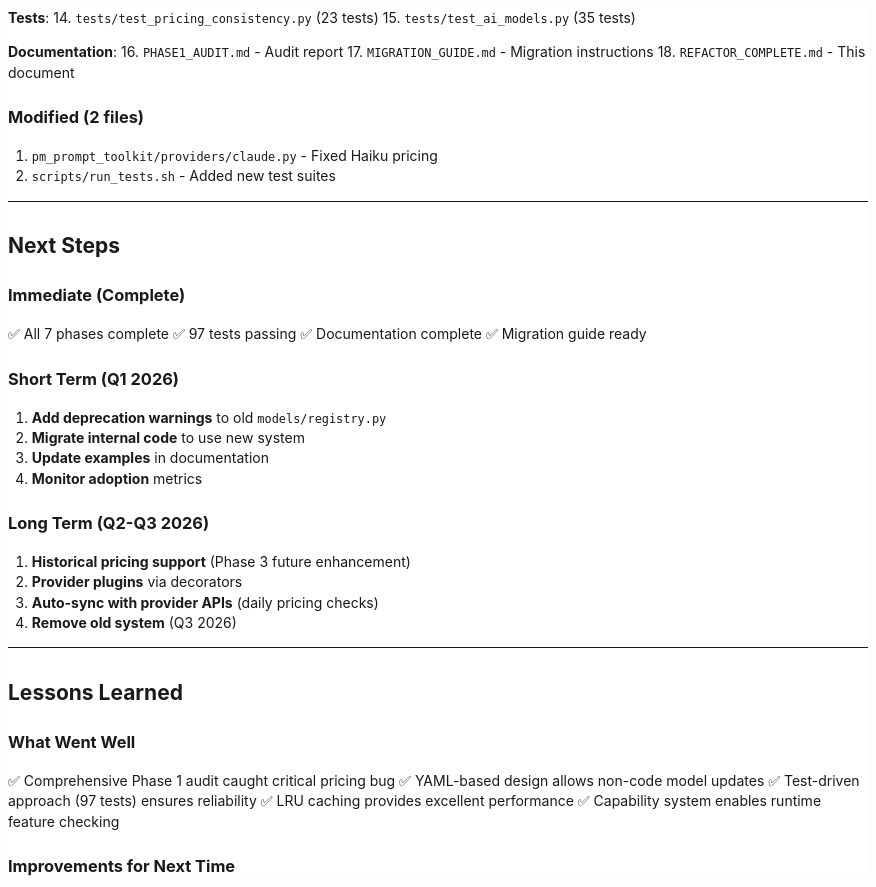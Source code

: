 **Tests**:
14. `tests/test_pricing_consistency.py` (23 tests)
15. `tests/test_ai_models.py` (35 tests)

**Documentation**:
16. `PHASE1_AUDIT.md` - Audit report
17. `MIGRATION_GUIDE.md` - Migration instructions
18. `REFACTOR_COMPLETE.md` - This document

### Modified (2 files)

1. `pm_prompt_toolkit/providers/claude.py` - Fixed Haiku pricing
2. `scripts/run_tests.sh` - Added new test suites

---

## Next Steps

### Immediate (Complete)

✅ All 7 phases complete
✅ 97 tests passing
✅ Documentation complete
✅ Migration guide ready

### Short Term (Q1 2026)

1. **Add deprecation warnings** to old `models/registry.py`
2. **Migrate internal code** to use new system
3. **Update examples** in documentation
4. **Monitor adoption** metrics

### Long Term (Q2-Q3 2026)

1. **Historical pricing support** (Phase 3 future enhancement)
2. **Provider plugins** via decorators
3. **Auto-sync with provider APIs** (daily pricing checks)
4. **Remove old system** (Q3 2026)

---

## Lessons Learned

### What Went Well

✅ Comprehensive Phase 1 audit caught critical pricing bug
✅ YAML-based design allows non-code model updates
✅ Test-driven approach (97 tests) ensures reliability
✅ LRU caching provides excellent performance
✅ Capability system enables runtime feature checking

### Improvements for Next Time
